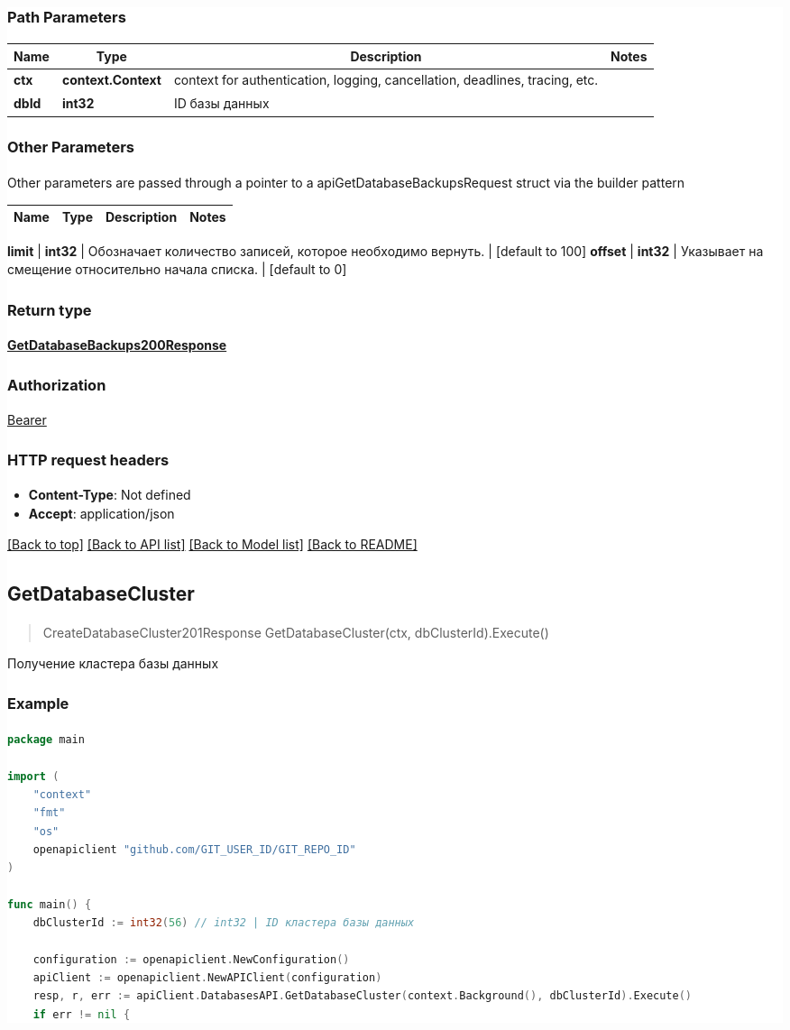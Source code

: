 ### Path Parameters


Name | Type | Description  | Notes
------------- | ------------- | ------------- | -------------
**ctx** | **context.Context** | context for authentication, logging, cancellation, deadlines, tracing, etc.
**dbId** | **int32** | ID базы данных | 

### Other Parameters

Other parameters are passed through a pointer to a apiGetDatabaseBackupsRequest struct via the builder pattern


Name | Type | Description  | Notes
------------- | ------------- | ------------- | -------------

 **limit** | **int32** | Обозначает количество записей, которое необходимо вернуть. | [default to 100]
 **offset** | **int32** | Указывает на смещение относительно начала списка. | [default to 0]

### Return type

[**GetDatabaseBackups200Response**](GetDatabaseBackups200Response.md)

### Authorization

[Bearer](../README.md#Bearer)

### HTTP request headers

- **Content-Type**: Not defined
- **Accept**: application/json

[[Back to top]](#) [[Back to API list]](../README.md#documentation-for-api-endpoints)
[[Back to Model list]](../README.md#documentation-for-models)
[[Back to README]](../README.md)


## GetDatabaseCluster

> CreateDatabaseCluster201Response GetDatabaseCluster(ctx, dbClusterId).Execute()

Получение кластера базы данных



### Example

```go
package main

import (
    "context"
    "fmt"
    "os"
    openapiclient "github.com/GIT_USER_ID/GIT_REPO_ID"
)

func main() {
    dbClusterId := int32(56) // int32 | ID кластера базы данных

    configuration := openapiclient.NewConfiguration()
    apiClient := openapiclient.NewAPIClient(configuration)
    resp, r, err := apiClient.DatabasesAPI.GetDatabaseCluster(context.Background(), dbClusterId).Execute()
    if err != nil {
```